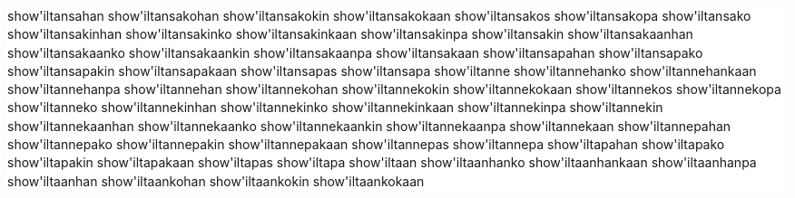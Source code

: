 show'iltansahan
show'iltansakohan
show'iltansakokin
show'iltansakokaan
show'iltansakos
show'iltansakopa
show'iltansako
show'iltansakinhan
show'iltansakinko
show'iltansakinkaan
show'iltansakinpa
show'iltansakin
show'iltansakaanhan
show'iltansakaanko
show'iltansakaankin
show'iltansakaanpa
show'iltansakaan
show'iltansapahan
show'iltansapako
show'iltansapakin
show'iltansapakaan
show'iltansapas
show'iltansapa
show'iltanne
show'iltannehanko
show'iltannehankaan
show'iltannehanpa
show'iltannehan
show'iltannekohan
show'iltannekokin
show'iltannekokaan
show'iltannekos
show'iltannekopa
show'iltanneko
show'iltannekinhan
show'iltannekinko
show'iltannekinkaan
show'iltannekinpa
show'iltannekin
show'iltannekaanhan
show'iltannekaanko
show'iltannekaankin
show'iltannekaanpa
show'iltannekaan
show'iltannepahan
show'iltannepako
show'iltannepakin
show'iltannepakaan
show'iltannepas
show'iltannepa
show'iltapahan
show'iltapako
show'iltapakin
show'iltapakaan
show'iltapas
show'iltapa
show'iltaan
show'iltaanhanko
show'iltaanhankaan
show'iltaanhanpa
show'iltaanhan
show'iltaankohan
show'iltaankokin
show'iltaankokaan